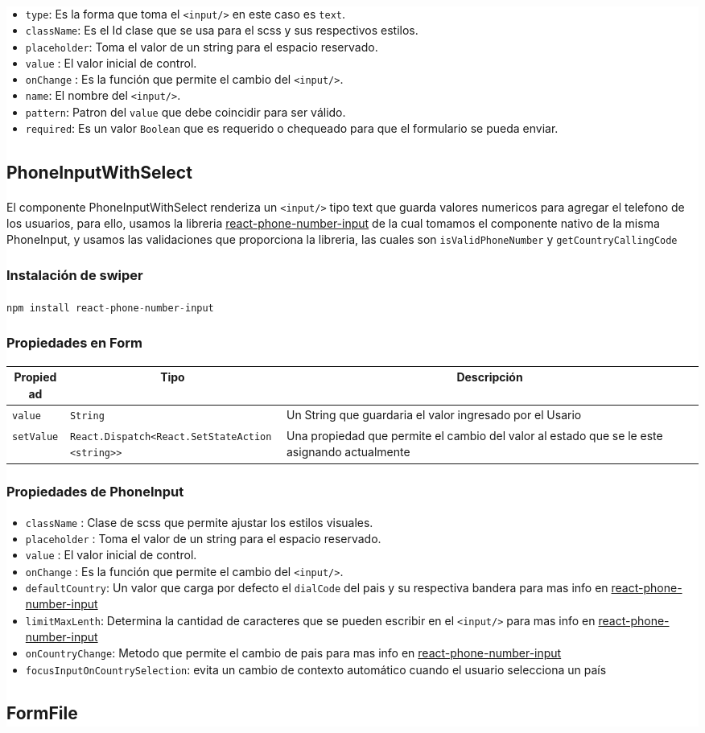 - `type`: Es la forma que toma el `<input/>` en este caso es `text`.
- `className`: Es el Id clase que se usa para el scss y sus respectivos estilos.
- `placeholder`: Toma el valor de un string para el espacio reservado.
- `value` : El valor inicial de control.
- `onChange` : Es la función que permite el cambio del `<input/>`.
- `name`: El nombre del `<input/>`.
- `pattern`: Patron del `value` que debe coincidir para ser válido.
- `required`: Es un valor `Boolean` que es requerido o chequeado para que el formulario se pueda enviar.

## PhoneInputWithSelect


El componente PhoneInputWithSelect renderiza un `<input/>` tipo text que guarda valores numericos para agregar el telefono de los usuarios, para ello, usamos la libreria [react-phone-number-input](https://www.npmjs.com/package/react-phone-number-input 'react-phone-number-input') de la cual tomamos el componente nativo de la misma PhoneInput, y usamos las validaciones que proporciona la libreria, las cuales son `isValidPhoneNumber` y `getCountryCallingCode`

### Instalación de swiper

```js
npm install react-phone-number-input
```

### Propiedades en Form

| Propiedad | Tipo                     | Descripción                                                                                                                                                         |
| --------- | ------------------------ | ------------------------------------------------------------------------------------------------------------------------------------------------------------------- |
| `value`    | `String` | Un String que guardaria el valor ingresado por el Usario |
| `setValue` | `React.Dispatch<React.SetStateAction<string>>`                | Una propiedad que permite el cambio del valor al estado que se le este asignando actualmente          |

### Propiedades de PhoneInput

- `className` : Clase de scss que permite ajustar los estilos visuales.
- `placeholder` : Toma el valor de un string para el espacio reservado.
- `value` : El valor inicial de control.
- `onChange` : Es la función que permite el cambio del `<input/>`.
- `defaultCountry`: Un valor que carga por defecto el `dialCode` del pais y su respectiva bandera para mas info en [react-phone-number-input](https://www.npmjs.com/package/react-phone-number-input 'react-phone-number-input')
- `limitMaxLenth`: Determina la cantidad de caracteres que se pueden escribir en el `<input/>` para mas info en [react-phone-number-input](https://www.npmjs.com/package/react-phone-number-input 'react-phone-number-input')
- `onCountryChange`: Metodo que permite el cambio de pais para mas info en [react-phone-number-input](https://www.npmjs.com/package/react-phone-number-input 'react-phone-number-input')
- `focusInputOnCountrySelection`: evita un cambio de contexto automático cuando el usuario selecciona un país


## FormFile
